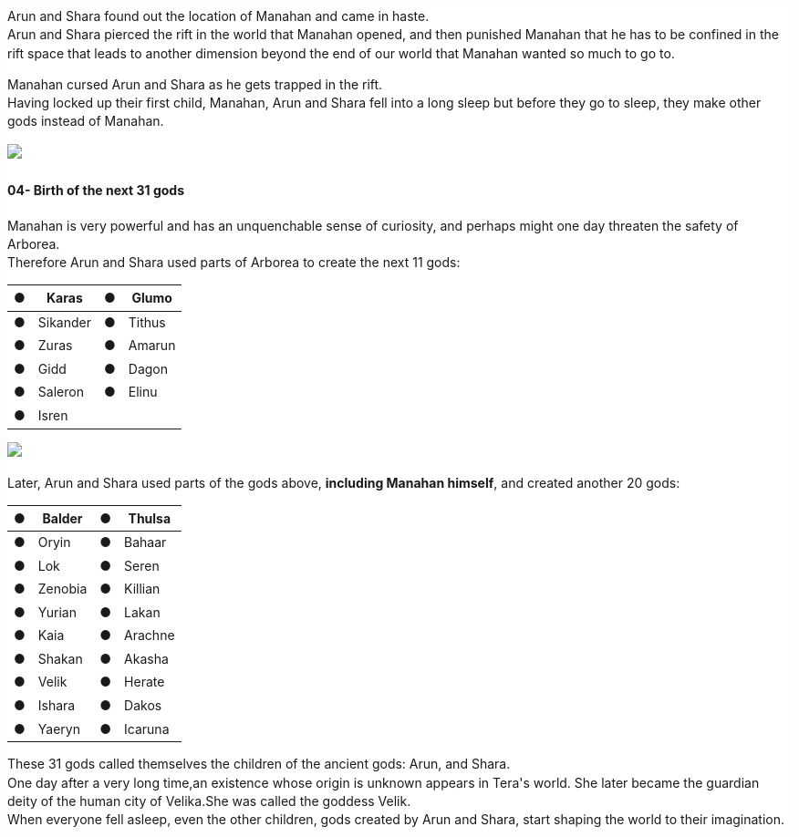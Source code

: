 Arun and Shara found out the location of Manahan and came in haste.  
Arun and Shara pierced the rift in the world that Manahan opened, and then punished Manahan that he has to be confined in the rift space that leads to another dimension beyond the end of our world that Manahan wanted so much to go to.

Manahan cursed Arun and Shara as he gets trapped in the rift.  
Having locked up their first child, Manahan, Arun and Shara fell into a long sleep but before they go to sleep, they make other gods instead of Manahan.

  
![](https://i.imgur.com/Q1C5PDl.png)

#### **04- Birth of the next 31 gods**

Manahan is very powerful and has an unquenchable sense of curiosity, and perhaps might one day threaten the safety of Arborea.  
Therefore Arun and Shara used parts of Arborea to create the next 11 gods:  

| **●** 	| Karas    	| **●** 	| Glumo  	|
|:-----:	|----------	|:-----:	|--------	|
| **●** 	| Sikander 	| **●** 	| Tithus 	|
| **●** 	| Zuras    	| **●** 	| Amarun 	|
| **●** 	| Gidd     	| **●** 	| Dagon  	|
| **●** 	| Saleron  	| **●** 	| Elinu  	|
| **●** 	| Isren    	|       	|        	|
  
![](https://i.imgur.com/lmBpukF.png)

Later, Arun and Shara used parts of the gods above, **including Manahan himself**, and created another 20 gods:  

| **●** 	| Balder  	| **●** 	| Thulsa  	|
|:-----:	|---------	|:-----:	|---------	|
| **●** 	| Oryin   	| **●** 	| Bahaar  	|
| **●** 	| Lok     	| **●** 	| Seren   	|
| **●** 	| Zenobia 	| **●** 	| Killian 	|
| **●** 	| Yurian  	| **●** 	| Lakan   	|
| **●** 	| Kaia    	| **●** 	| Arachne 	|
| **●** 	| Shakan  	| **●** 	| Akasha  	|
| **●** 	| Velik   	| **●** 	| Herate  	|
| **●** 	| Ishara  	| **●** 	| Dakos   	|
| **●** 	| Yaeryn  	| **●** 	| Icaruna 	|
  
These 31 gods called themselves the children of the ancient gods: Arun, and Shara.  
One day after a very long time,an existence whose origin is unknown appears in Tera's world. She later became the guardian deity of the human city of Velika.She was called the goddess Velik.  
When everyone fell asleep, even the other children, gods created by Arun and Shara, start shaping the world to their imagination.
